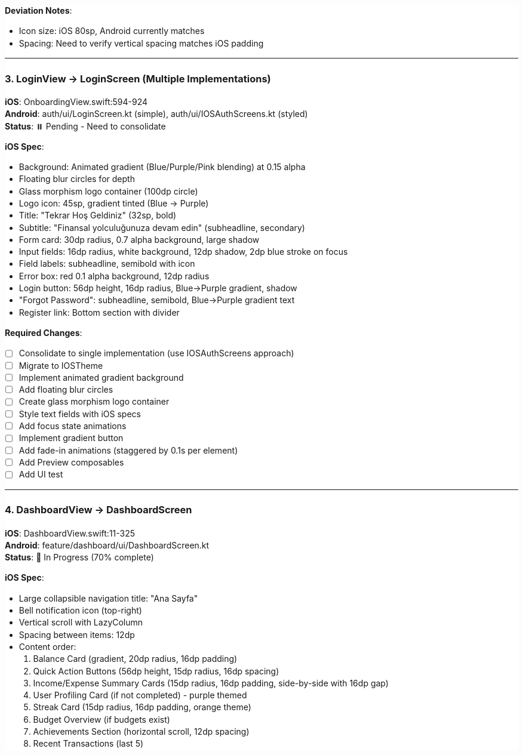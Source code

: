**Deviation Notes**:
- Icon size: iOS 80sp, Android currently matches
- Spacing: Need to verify vertical spacing matches iOS padding

---

### 3. LoginView → LoginScreen (Multiple Implementations)
**iOS**: OnboardingView.swift:594-924  
**Android**: auth/ui/LoginScreen.kt (simple), auth/ui/IOSAuthScreens.kt (styled)  
**Status**: ⏸️ Pending - Need to consolidate

**iOS Spec**:
- Background: Animated gradient (Blue/Purple/Pink blending) at 0.15 alpha
- Floating blur circles for depth
- Glass morphism logo container (100dp circle)
- Logo icon: 45sp, gradient tinted (Blue → Purple)
- Title: "Tekrar Hoş Geldiniz" (32sp, bold)
- Subtitle: "Finansal yolculuğunuza devam edin" (subheadline, secondary)
- Form card: 30dp radius, 0.7 alpha background, large shadow
- Input fields: 16dp radius, white background, 12dp shadow, 2dp blue stroke on focus
- Field labels: subheadline, semibold with icon
- Error box: red 0.1 alpha background, 12dp radius
- Login button: 56dp height, 16dp radius, Blue→Purple gradient, shadow
- "Forgot Password": subheadline, semibold, Blue→Purple gradient text
- Register link: Bottom section with divider

**Required Changes**:
- [ ] Consolidate to single implementation (use IOSAuthScreens approach)
- [ ] Migrate to IOSTheme
- [ ] Implement animated gradient background
- [ ] Add floating blur circles
- [ ] Create glass morphism logo container
- [ ] Style text fields with iOS specs
- [ ] Add focus state animations
- [ ] Implement gradient button
- [ ] Add fade-in animations (staggered by 0.1s per element)
- [ ] Add Preview composables
- [ ] Add UI test

---

### 4. DashboardView → DashboardScreen
**iOS**: DashboardView.swift:11-325  
**Android**: feature/dashboard/ui/DashboardScreen.kt  
**Status**: 🔄 In Progress (70% complete)

**iOS Spec**:
- Large collapsible navigation title: "Ana Sayfa"
- Bell notification icon (top-right)
- Vertical scroll with LazyColumn
- Spacing between items: 12dp
- Content order:
  1. Balance Card (gradient, 20dp radius, 16dp padding)
  2. Quick Action Buttons (56dp height, 15dp radius, 16dp spacing)
  3. Income/Expense Summary Cards (15dp radius, 16dp padding, side-by-side with 16dp gap)
  4. User Profiling Card (if not completed) - purple themed
  5. Streak Card (15dp radius, 16dp padding, orange theme)
  6. Budget Overview (if budgets exist)
  7. Achievements Section (horizontal scroll, 12dp spacing)
  8. Recent Transactions (last 5)
